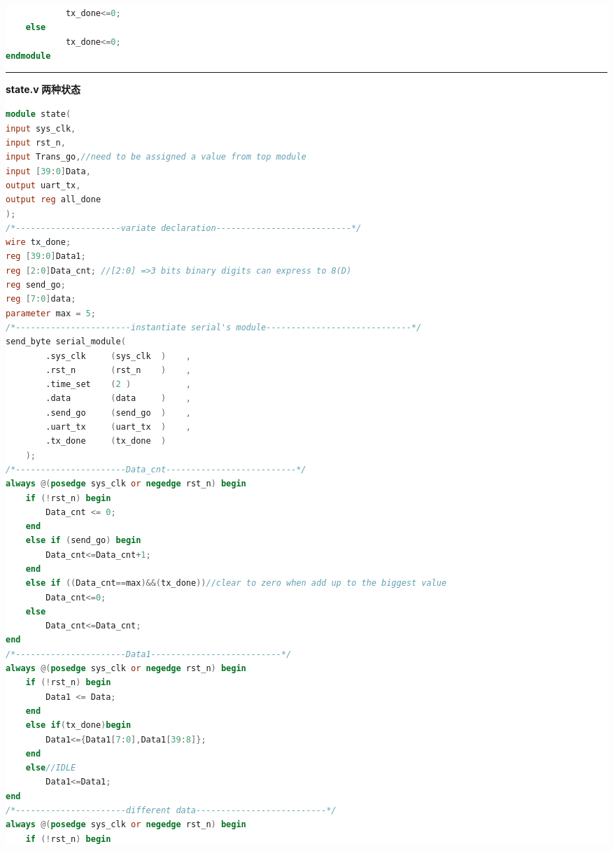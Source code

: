 ```verilog
            tx_done<=0;                
    else
            tx_done<=0;
endmodule

```

****

**state.v 两种状态**

```verilog
module state(
input sys_clk,
input rst_n,
input Trans_go,//need to be assigned a value from top module
input [39:0]Data,
output uart_tx,
output reg all_done
);
/*---------------------variate declaration---------------------------*/
wire tx_done;
reg [39:0]Data1;
reg [2:0]Data_cnt; //[2:0] =>3 bits binary digits can express to 8(D)
reg send_go;
reg [7:0]data;
parameter max = 5;
/*-----------------------instantiate serial's module-----------------------------*/ 
send_byte serial_module(                           
        .sys_clk     (sys_clk  )    ,          
        .rst_n       (rst_n    )    ,          
        .time_set    (2 )           ,         
        .data        (data     )    ,          
        .send_go     (send_go  )    ,          
        .uart_tx     (uart_tx  )    ,          
        .tx_done     (tx_done  )
    );
/*----------------------Data_cnt--------------------------*/
always @(posedge sys_clk or negedge rst_n) begin
    if (!rst_n) begin
        Data_cnt <= 0;
    end
    else if (send_go) begin
        Data_cnt<=Data_cnt+1;
    end
    else if ((Data_cnt==max)&&(tx_done))//clear to zero when add up to the biggest value 
        Data_cnt<=0;    
    else
        Data_cnt<=Data_cnt;
end
/*----------------------Data1--------------------------*/
always @(posedge sys_clk or negedge rst_n) begin
    if (!rst_n) begin
        Data1 <= Data;
    end
    else if(tx_done)begin
        Data1<={Data1[7:0],Data1[39:8]};
    end
    else//IDLE
        Data1<=Data1;
end
/*----------------------different data--------------------------*/
always @(posedge sys_clk or negedge rst_n) begin
    if (!rst_n) begin
```

[^1]:  如果传输的位数是八的倍数，也就是说可以转化为整个整数个数的字节，那么就是lenth/8。表示除以8取整 ，如果传输的位数不是八的倍数，那么就是lenth/8+1，表示除以8取整+1。